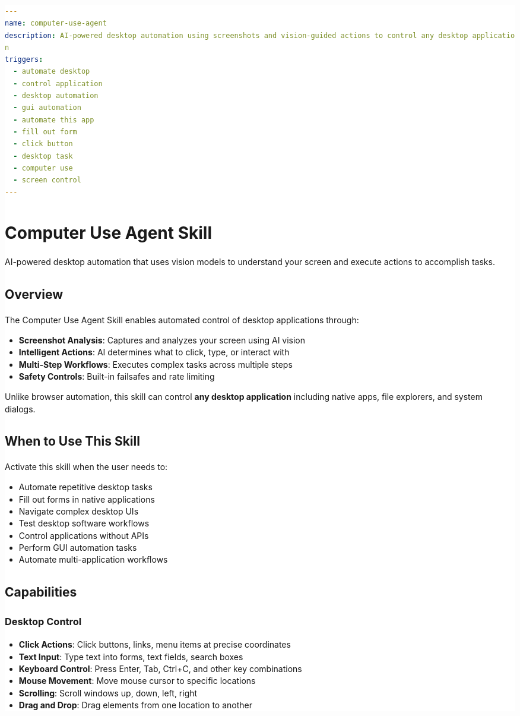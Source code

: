 ```yaml
---
name: computer-use-agent
description: AI-powered desktop automation using screenshots and vision-guided actions to control any desktop application
triggers:
  - automate desktop
  - control application
  - desktop automation
  - gui automation
  - automate this app
  - fill out form
  - click button
  - desktop task
  - computer use
  - screen control
---
```


# Computer Use Agent Skill

AI-powered desktop automation that uses vision models to understand your screen and execute actions to accomplish tasks.

## Overview

The Computer Use Agent Skill enables automated control of desktop applications through:
- **Screenshot Analysis**: Captures and analyzes your screen using AI vision
- **Intelligent Actions**: AI determines what to click, type, or interact with
- **Multi-Step Workflows**: Executes complex tasks across multiple steps
- **Safety Controls**: Built-in failsafes and rate limiting

Unlike browser automation, this skill can control **any desktop application** including native apps, file explorers, and system dialogs.

## When to Use This Skill

Activate this skill when the user needs to:
- Automate repetitive desktop tasks
- Fill out forms in native applications
- Navigate complex desktop UIs
- Test desktop software workflows
- Control applications without APIs
- Perform GUI automation tasks
- Automate multi-application workflows

## Capabilities

### Desktop Control
- **Click Actions**: Click buttons, links, menu items at precise coordinates
- **Text Input**: Type text into forms, text fields, search boxes
- **Keyboard Control**: Press Enter, Tab, Ctrl+C, and other key combinations
- **Mouse Movement**: Move mouse cursor to specific locations
- **Scrolling**: Scroll windows up, down, left, right
- **Drag and Drop**: Drag elements from one location to another
